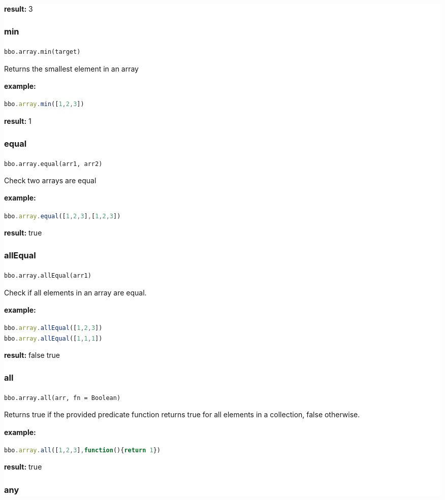 **result:**  3

### min

`bbo.array.min(target)`

Returns the smallest element in an array

**example:**

```js
bbo.array.min([1,2,3])
```

**result:**  1

### equal

`bbo.array.equal(arr1, arr2)`

Check two arrays are equal

**example:**

```js
bbo.array.equal([1,2,3],[1,2,3])
```

**result:**  true

### allEqual

`bbo.array.allEqual(arr1)`

Check if all elements in an array are equal.

**example:**

```js
bbo.array.allEqual([1,2,3])
bbo.array.allEqual([1,1,1])
```

**result:**  false   true

### all

`bbo.array.all(arr, fn = Boolean)`

Returns true if the provided predicate function returns true for all elements in a collection, false otherwise.

**example:**

```js
bbo.array.all([1,2,3],function(){return 1})
```

**result:** true

### any
